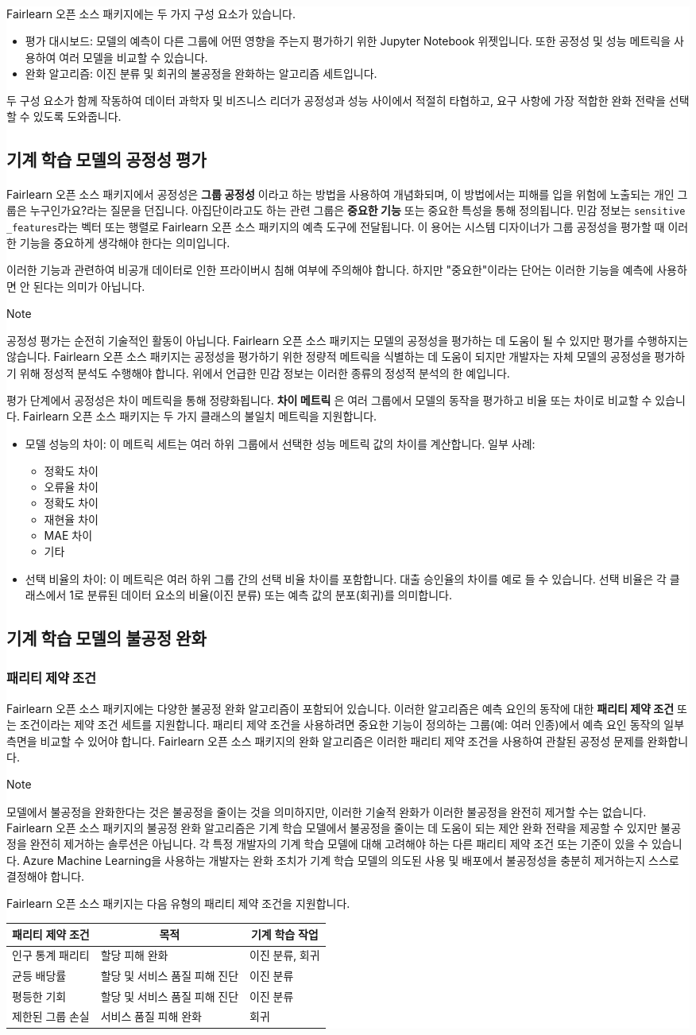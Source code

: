 Fairlearn 오픈 소스 패키지에는 두 가지 구성 요소가 있습니다.

- 평가 대시보드: 모델의 예측이 다른 그룹에 어떤 영향을 주는지 평가하기 위한 Jupyter Notebook 위젯입니다. 또한 공정성 및 성능 메트릭을 사용하여 여러 모델을 비교할 수 있습니다.
- 완화 알고리즘: 이진 분류 및 회귀의 불공정을 완화하는 알고리즘 세트입니다.

두 구성 요소가 함께 작동하여 데이터 과학자 및 비즈니스 리더가 공정성과 성능 사이에서 적절히 타협하고, 요구 사항에 가장 적합한 완화 전략을 선택할 수 있도록 도와줍니다.

## <a name="assess-fairness-in-machine-learning-models"></a>기계 학습 모델의 공정성 평가

Fairlearn 오픈 소스 패키지에서 공정성은 **그룹 공정성** 이라고 하는 방법을 사용하여 개념화되며, 이 방법에서는 피해를 입을 위험에 노출되는 개인 그룹은 누구인가요?라는 질문을 던집니다. 아집단이라고도 하는 관련 그룹은 **중요한 기능** 또는 중요한 특성을 통해 정의됩니다. 민감 정보는 `sensitive_features`라는 벡터 또는 행렬로 Fairlearn 오픈 소스 패키지의 예측 도구에 전달됩니다. 이 용어는 시스템 디자이너가 그룹 공정성을 평가할 때 이러한 기능을 중요하게 생각해야 한다는 의미입니다. 

이러한 기능과 관련하여 비공개 데이터로 인한 프라이버시 침해 여부에 주의해야 합니다. 하지만 "중요한"이라는 단어는 이러한 기능을 예측에 사용하면 안 된다는 의미가 아닙니다.

>[!NOTE]
> 공정성 평가는 순전히 기술적인 활동이 아닙니다.  Fairlearn 오픈 소스 패키지는 모델의 공정성을 평가하는 데 도움이 될 수 있지만 평가를 수행하지는 않습니다.  Fairlearn 오픈 소스 패키지는 공정성을 평가하기 위한 정량적 메트릭을 식별하는 데 도움이 되지만 개발자는 자체 모델의 공정성을 평가하기 위해 정성적 분석도 수행해야 합니다.  위에서 언급한 민감 정보는 이러한 종류의 정성적 분석의 한 예입니다.     

평가 단계에서 공정성은 차이 메트릭을 통해 정량화됩니다. **차이 메트릭** 은 여러 그룹에서 모델의 동작을 평가하고 비율 또는 차이로 비교할 수 있습니다. Fairlearn 오픈 소스 패키지는 두 가지 클래스의 불일치 메트릭을 지원합니다.


- 모델 성능의 차이: 이 메트릭 세트는 여러 하위 그룹에서 선택한 성능 메트릭 값의 차이를 계산합니다. 일부 사례:

  - 정확도 차이
  - 오류율 차이
  - 정확도 차이
  - 재현율 차이
  - MAE 차이
  - 기타

- 선택 비율의 차이: 이 메트릭은 여러 하위 그룹 간의 선택 비율 차이를 포함합니다. 대출 승인율의 차이를 예로 들 수 있습니다. 선택 비율은 각 클래스에서 1로 분류된 데이터 요소의 비율(이진 분류) 또는 예측 값의 분포(회귀)를 의미합니다.

## <a name="mitigate-unfairness-in-machine-learning-models"></a>기계 학습 모델의 불공정 완화

### <a name="parity-constraints"></a>패리티 제약 조건

Fairlearn 오픈 소스 패키지에는 다양한 불공정 완화 알고리즘이 포함되어 있습니다. 이러한 알고리즘은 예측 요인의 동작에 대한 **패리티 제약 조건** 또는 조건이라는 제약 조건 세트를 지원합니다. 패리티 제약 조건을 사용하려면 중요한 기능이 정의하는 그룹(예: 여러 인종)에서 예측 요인 동작의 일부 측면을 비교할 수 있어야 합니다. Fairlearn 오픈 소스 패키지의 완화 알고리즘은 이러한 패리티 제약 조건을 사용하여 관찰된 공정성 문제를 완화합니다.

>[!NOTE]
> 모델에서 불공정을 완화한다는 것은 불공정을 줄이는 것을 의미하지만, 이러한 기술적 완화가 이러한 불공정을 완전히 제거할 수는 없습니다.  Fairlearn 오픈 소스 패키지의 불공정 완화 알고리즘은 기계 학습 모델에서 불공정을 줄이는 데 도움이 되는 제안 완화 전략을 제공할 수 있지만 불공정을 완전히 제거하는 솔루션은 아닙니다.  각 특정 개발자의 기계 학습 모델에 대해 고려해야 하는 다른 패리티 제약 조건 또는 기준이 있을 수 있습니다. Azure Machine Learning을 사용하는 개발자는 완화 조치가 기계 학습 모델의 의도된 사용 및 배포에서 불공정성을 충분히 제거하는지 스스로 결정해야 합니다.  

Fairlearn 오픈 소스 패키지는 다음 유형의 패리티 제약 조건을 지원합니다. 

|패리티 제약 조건  | 목적  |기계 학습 작업  |
|---------|---------|---------|
|인구 통계 패리티     |  할당 피해 완화 | 이진 분류, 회귀 |
|균등 배당률  | 할당 및 서비스 품질 피해 진단 | 이진 분류        |
|평등한 기회 | 할당 및 서비스 품질 피해 진단 | 이진 분류        |
|제한된 그룹 손실     |  서비스 품질 피해 완화 | 회귀 |
